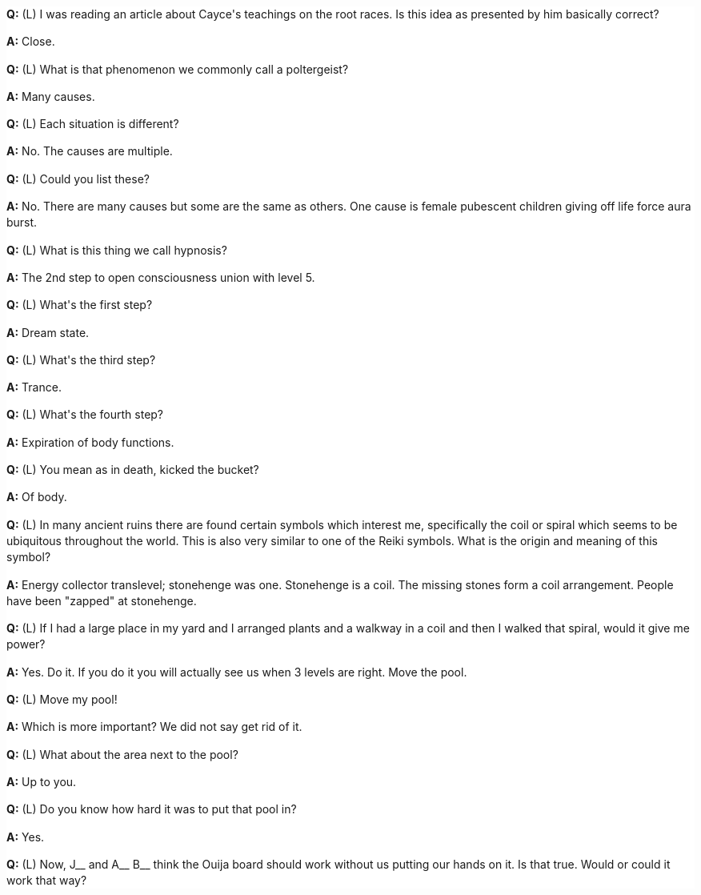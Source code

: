 **Q:** (L) I was reading an article about Cayce's teachings on the root races. Is this idea as presented by him basically correct?

**A:** Close.

**Q:** (L) What is that phenomenon we commonly call a poltergeist?

**A:** Many causes.

**Q:** (L) Each situation is different?

**A:** No. The causes are multiple.

**Q:** (L) Could you list these?

**A:** No. There are many causes but some are the same as others. One cause is female pubescent children giving off life force aura burst.

**Q:** (L) What is this thing we call hypnosis?

**A:** The 2nd step to open consciousness union with level 5.

**Q:** (L) What's the first step?

**A:** Dream state.

**Q:** (L) What's the third step?

**A:** Trance.

**Q:** (L) What's the fourth step?

**A:** Expiration of body functions.

**Q:** (L) You mean as in death, kicked the bucket?

**A:** Of body.

**Q:** (L) In many ancient ruins there are found certain symbols which interest me, specifically the coil or spiral which seems to be ubiquitous throughout the world. This is also very similar to one of the Reiki symbols. What is the origin and meaning of this symbol?

**A:** Energy collector translevel; stonehenge was one. Stonehenge is a coil. The missing stones form a coil arrangement. People have been "zapped" at stonehenge.

**Q:** (L) If I had a large place in my yard and I arranged plants and a walkway in a coil and then I walked that spiral, would it give me power?

**A:** Yes. Do it. If you do it you will actually see us when 3 levels are right. Move the pool.

**Q:** (L) Move my pool!

**A:** Which is more important? We did not say get rid of it.

**Q:** (L) What about the area next to the pool?

**A:** Up to you.

**Q:** (L) Do you know how hard it was to put that pool in?

**A:** Yes.

**Q:** (L) Now, J\_\_ and A\_\_ B\_\_ think the Ouija board should work without us putting our hands on it. Is that true. Would or could it work that way?
